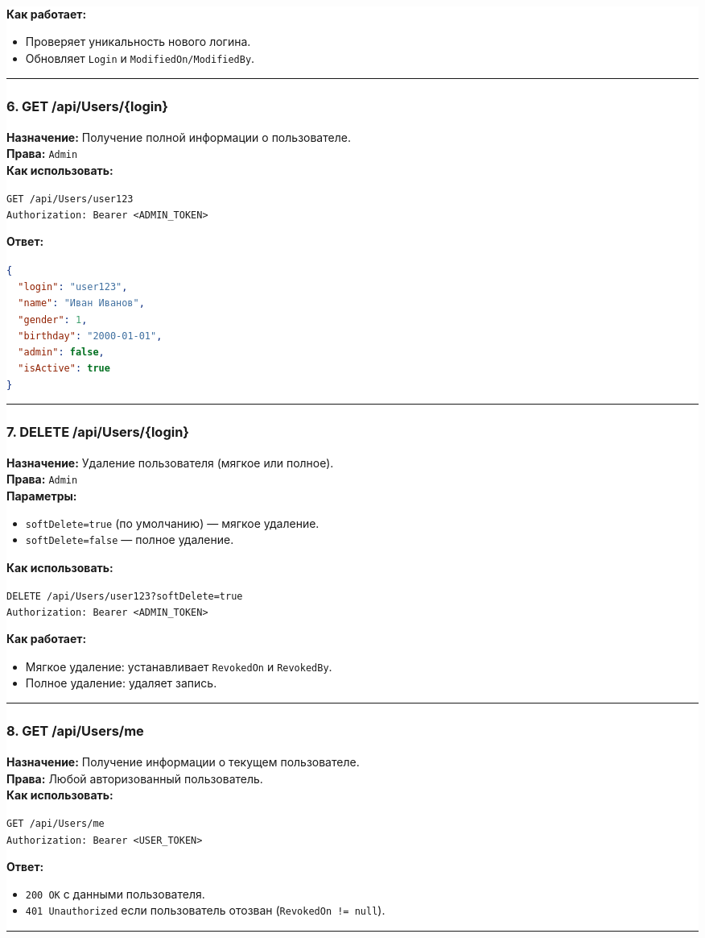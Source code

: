 **Как работает:**  
- Проверяет уникальность нового логина.  
- Обновляет `Login` и `ModifiedOn/ModifiedBy`.

---

### **6. GET /api/Users/{login}**
**Назначение:** Получение полной информации о пользователе.  
**Права:** `Admin`  
**Как использовать:**  
```http
GET /api/Users/user123
Authorization: Bearer <ADMIN_TOKEN>
```
**Ответ:**  
```json
{
  "login": "user123",
  "name": "Иван Иванов",
  "gender": 1,
  "birthday": "2000-01-01",
  "admin": false,
  "isActive": true
}
```

---

### **7. DELETE /api/Users/{login}**
**Назначение:** Удаление пользователя (мягкое или полное).  
**Права:** `Admin`  
**Параметры:**  
- `softDelete=true` (по умолчанию) — мягкое удаление.  
- `softDelete=false` — полное удаление.  

**Как использовать:**  
```http
DELETE /api/Users/user123?softDelete=true
Authorization: Bearer <ADMIN_TOKEN>
```
**Как работает:**  
- Мягкое удаление: устанавливает `RevokedOn` и `RevokedBy`.  
- Полное удаление: удаляет запись.

---

### **8. GET /api/Users/me**
**Назначение:** Получение информации о текущем пользователе.  
**Права:** Любой авторизованный пользователь.  
**Как использовать:**  
```http
GET /api/Users/me
Authorization: Bearer <USER_TOKEN>
```
**Ответ:**  
- `200 OK` с данными пользователя.  
- `401 Unauthorized` если пользователь отозван (`RevokedOn != null`).

---